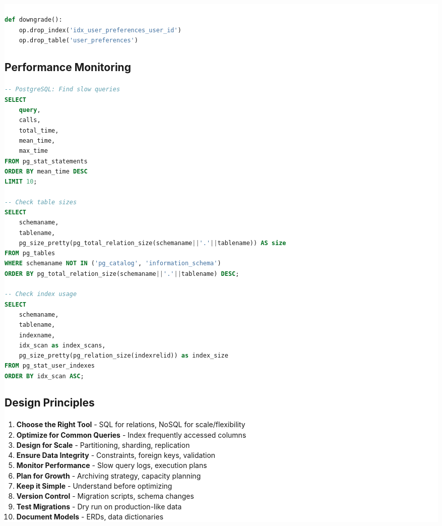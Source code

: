 ```python

def downgrade():
    op.drop_index('idx_user_preferences_user_id')
    op.drop_table('user_preferences')
```

## Performance Monitoring

```sql
-- PostgreSQL: Find slow queries
SELECT
    query,
    calls,
    total_time,
    mean_time,
    max_time
FROM pg_stat_statements
ORDER BY mean_time DESC
LIMIT 10;

-- Check table sizes
SELECT
    schemaname,
    tablename,
    pg_size_pretty(pg_total_relation_size(schemaname||'.'||tablename)) AS size
FROM pg_tables
WHERE schemaname NOT IN ('pg_catalog', 'information_schema')
ORDER BY pg_total_relation_size(schemaname||'.'||tablename) DESC;

-- Check index usage
SELECT
    schemaname,
    tablename,
    indexname,
    idx_scan as index_scans,
    pg_size_pretty(pg_relation_size(indexrelid)) as index_size
FROM pg_stat_user_indexes
ORDER BY idx_scan ASC;
```

## Design Principles

1. **Choose the Right Tool** - SQL for relations, NoSQL for scale/flexibility
2. **Optimize for Common Queries** - Index frequently accessed columns
3. **Design for Scale** - Partitioning, sharding, replication
4. **Ensure Data Integrity** - Constraints, foreign keys, validation
5. **Monitor Performance** - Slow query logs, execution plans
6. **Plan for Growth** - Archiving strategy, capacity planning
7. **Keep it Simple** - Understand before optimizing
8. **Version Control** - Migration scripts, schema changes
9. **Test Migrations** - Dry run on production-like data
10. **Document Models** - ERDs, data dictionaries
